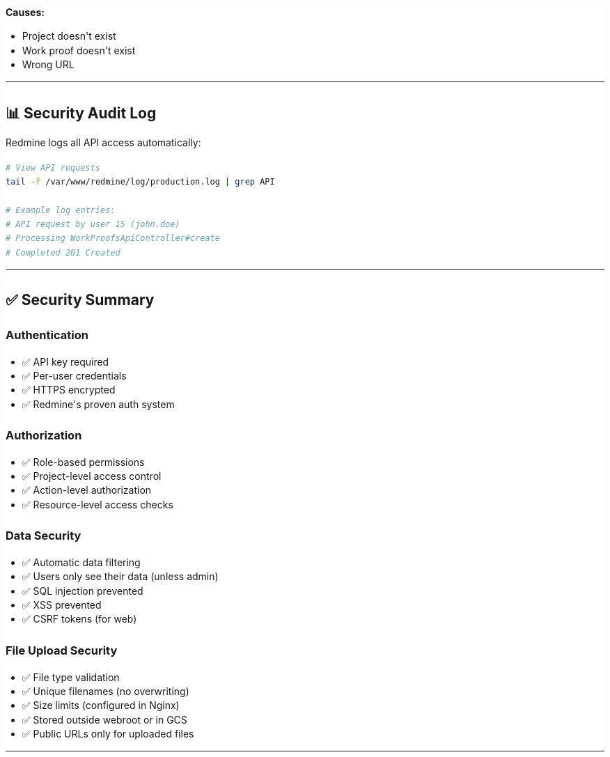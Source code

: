 **Causes:**
- Project doesn't exist
- Work proof doesn't exist
- Wrong URL

---

## 📊 **Security Audit Log**

Redmine logs all API access automatically:

```bash
# View API requests
tail -f /var/www/redmine/log/production.log | grep API

# Example log entries:
# API request by user 15 (john.doe)
# Processing WorkProofsApiController#create
# Completed 201 Created
```

---

## ✅ **Security Summary**

### **Authentication**
- ✅ API key required
- ✅ Per-user credentials
- ✅ HTTPS encrypted
- ✅ Redmine's proven auth system

### **Authorization**
- ✅ Role-based permissions
- ✅ Project-level access control
- ✅ Action-level authorization
- ✅ Resource-level access checks

### **Data Security**
- ✅ Automatic data filtering
- ✅ Users only see their data (unless admin)
- ✅ SQL injection prevented
- ✅ XSS prevented
- ✅ CSRF tokens (for web)

### **File Upload Security**
- ✅ File type validation
- ✅ Unique filenames (no overwriting)
- ✅ Size limits (configured in Nginx)
- ✅ Stored outside webroot or in GCS
- ✅ Public URLs only for uploaded files

---